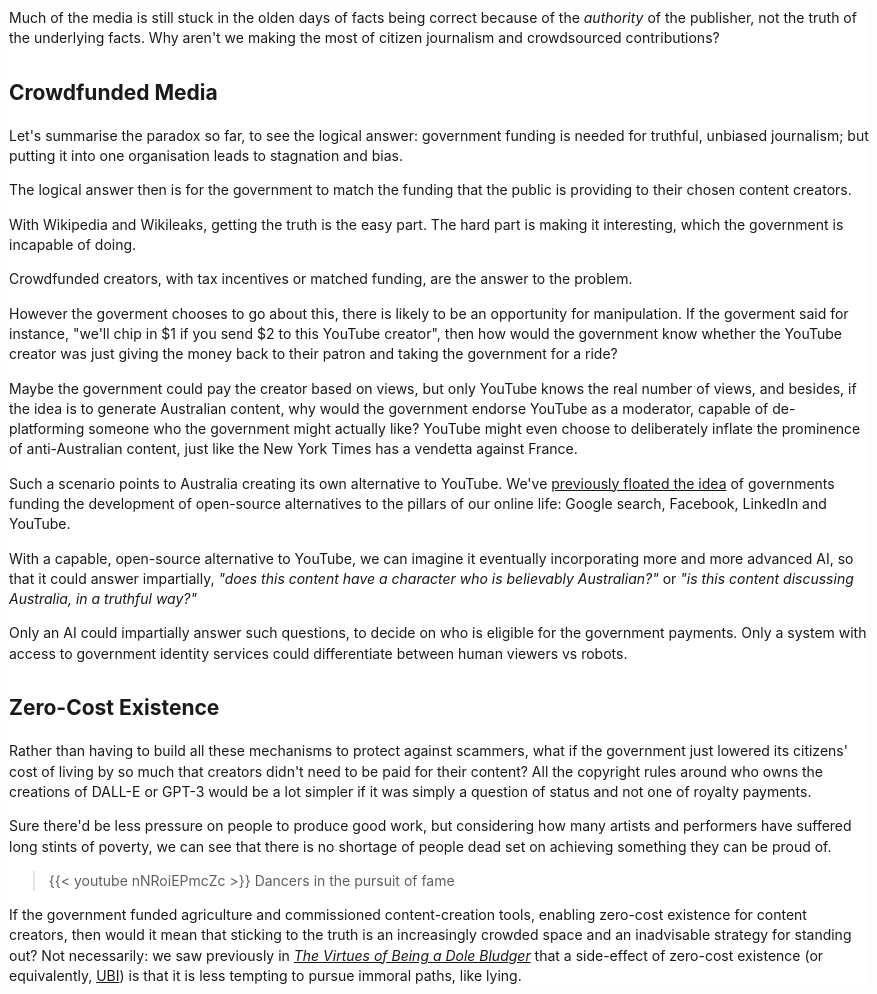 Much of the media is still stuck in the olden days of facts being correct because of the *authority* of the publisher, not the truth of the underlying facts. Why aren't we making the most of citizen journalism and crowdsourced contributions?

## Crowdfunded Media

Let's summarise the paradox so far, to see the logical answer: government funding is needed for truthful, unbiased journalism; but putting it into one organisation leads to stagnation and bias.

The logical answer then is for the government to match the funding that the public is providing to their chosen content creators.

With Wikipedia and Wikileaks, getting the truth is the easy part. The hard part is making it interesting, which the government is incapable of doing.

Crowdfunded creators, with tax incentives or matched funding, are the answer to the problem.

However the goverment chooses to go about this, there is likely to be an opportunity for manipulation. If the goverment said for instance, "we'll chip in $1 if you send $2 to this YouTube creator", then how would the government know whether the YouTube creator was just giving the money back to their patron and taking the government for a ride?

Maybe the government could pay the creator based on views, but only YouTube knows the real number of views, and besides, if the idea is to generate Australian content, why would the government endorse YouTube as a moderator, capable of de-platforming someone who the government might actually like? YouTube might even choose to  deliberately inflate the prominence of anti-Australian content, just like the New York Times has a vendetta against France.

Such a scenario points to Australia creating its own alternative to YouTube. We've [previously floated the idea](../keeping_governments_relevant_in_web3_era/) of governments funding the development of open-source alternatives to the pillars of our online life: Google search, Facebook, LinkedIn and YouTube.

With a capable, open-source alternative to YouTube, we can imagine it eventually incorporating more and more advanced AI, so that it could answer impartially, *"does this content have a character who is believably Australian?"* or *"is this content discussing Australia, in a truthful way?"*

Only an AI could impartially answer such questions, to decide on who is eligible for the government payments. Only a system with access to government identity services could differentiate between human viewers vs robots.

## Zero-Cost Existence
Rather than having to build all these mechanisms to protect against scammers, what if the government just lowered its citizens' cost of living by so much that creators didn't need to be paid for their content? All the copyright rules around who owns the creations of DALL-E or GPT-3 would be a lot simpler if it was simply a question of status and not one of royalty payments.

Sure there'd be less pressure on people to produce good work, but considering how many artists and performers have suffered long stints of poverty, we can see that there is no shortage of people dead set on achieving something they can be proud of.

> {{< youtube  nNRoiEPmcZc >}}
> Dancers in the pursuit of fame

If the government funded agriculture and commissioned content-creation tools, enabling zero-cost existence for content creators, then would it mean that sticking to the truth is an increasingly crowded space and an inadvisable strategy for standing out? Not necessarily: we saw previously in *[The Virtues of Being a Dole Bludger](../dole_bludgers_with_morals)* that a side-effect of zero-cost existence (or equivalently, [UBI](https://en.wikipedia.org/wiki/Universal_basic_income)) is that it is less tempting to pursue immoral paths, like lying.
